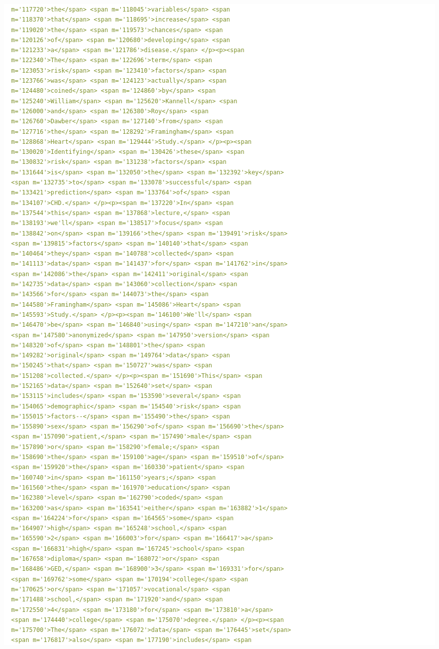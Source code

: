 ```yaml
  m='117720'>the</span> <span m='118045'>variables</span> <span
  m='118370'>that</span> <span m='118695'>increase</span> <span
  m='119020'>the</span> <span m='119573'>chances</span> <span
  m='120126'>of</span> <span m='120680'>developing</span> <span
  m='121233'>a</span> <span m='121786'>disease.</span> </p><p><span
  m='122340'>The</span> <span m='122696'>term</span> <span
  m='123053'>risk</span> <span m='123410'>factors</span> <span
  m='123766'>was</span> <span m='124123'>actually</span> <span
  m='124480'>coined</span> <span m='124860'>by</span> <span
  m='125240'>William</span> <span m='125620'>Kannell</span> <span
  m='126000'>and</span> <span m='126380'>Roy</span> <span
  m='126760'>Dawber</span> <span m='127140'>from</span> <span
  m='127716'>the</span> <span m='128292'>Framingham</span> <span
  m='128868'>Heart</span> <span m='129444'>Study.</span> </p><p><span
  m='130020'>Identifying</span> <span m='130426'>these</span> <span
  m='130832'>risk</span> <span m='131238'>factors</span> <span
  m='131644'>is</span> <span m='132050'>the</span> <span m='132392'>key</span>
  <span m='132735'>to</span> <span m='133078'>successful</span> <span
  m='133421'>prediction</span> <span m='133764'>of</span> <span
  m='134107'>CHD.</span> </p><p><span m='137220'>In</span> <span
  m='137544'>this</span> <span m='137868'>lecture,</span> <span
  m='138193'>we'll</span> <span m='138517'>focus</span> <span
  m='138842'>on</span> <span m='139166'>the</span> <span m='139491'>risk</span>
  <span m='139815'>factors</span> <span m='140140'>that</span> <span
  m='140464'>they</span> <span m='140788'>collected</span> <span
  m='141113'>data</span> <span m='141437'>for</span> <span m='141762'>in</span>
  <span m='142086'>the</span> <span m='142411'>original</span> <span
  m='142735'>data</span> <span m='143060'>collection</span> <span
  m='143566'>for</span> <span m='144073'>the</span> <span
  m='144580'>Framingham</span> <span m='145086'>Heart</span> <span
  m='145593'>Study.</span> </p><p><span m='146100'>We'll</span> <span
  m='146470'>be</span> <span m='146840'>using</span> <span m='147210'>an</span>
  <span m='147580'>anonymized</span> <span m='147950'>version</span> <span
  m='148320'>of</span> <span m='148801'>the</span> <span
  m='149282'>original</span> <span m='149764'>data</span> <span
  m='150245'>that</span> <span m='150727'>was</span> <span
  m='151208'>collected.</span> </p><p><span m='151690'>This</span> <span
  m='152165'>data</span> <span m='152640'>set</span> <span
  m='153115'>includes</span> <span m='153590'>several</span> <span
  m='154065'>demographic</span> <span m='154540'>risk</span> <span
  m='155015'>factors--</span> <span m='155490'>the</span> <span
  m='155890'>sex</span> <span m='156290'>of</span> <span m='156690'>the</span>
  <span m='157090'>patient,</span> <span m='157490'>male</span> <span
  m='157890'>or</span> <span m='158290'>female;</span> <span
  m='158690'>the</span> <span m='159100'>age</span> <span m='159510'>of</span>
  <span m='159920'>the</span> <span m='160330'>patient</span> <span
  m='160740'>in</span> <span m='161150'>years;</span> <span
  m='161560'>the</span> <span m='161970'>education</span> <span
  m='162380'>level</span> <span m='162790'>coded</span> <span
  m='163200'>as</span> <span m='163541'>either</span> <span m='163882'>1</span>
  <span m='164224'>for</span> <span m='164565'>some</span> <span
  m='164907'>high</span> <span m='165248'>school,</span> <span
  m='165590'>2</span> <span m='166003'>for</span> <span m='166417'>a</span>
  <span m='166831'>high</span> <span m='167245'>school</span> <span
  m='167658'>diploma</span> <span m='168072'>or</span> <span
  m='168486'>GED,</span> <span m='168900'>3</span> <span m='169331'>for</span>
  <span m='169762'>some</span> <span m='170194'>college</span> <span
  m='170625'>or</span> <span m='171057'>vocational</span> <span
  m='171488'>school,</span> <span m='171920'>and</span> <span
  m='172550'>4</span> <span m='173180'>for</span> <span m='173810'>a</span>
  <span m='174440'>college</span> <span m='175070'>degree.</span> </p><p><span
  m='175700'>The</span> <span m='176072'>data</span> <span m='176445'>set</span>
  <span m='176817'>also</span> <span m='177190'>includes</span> <span
```
